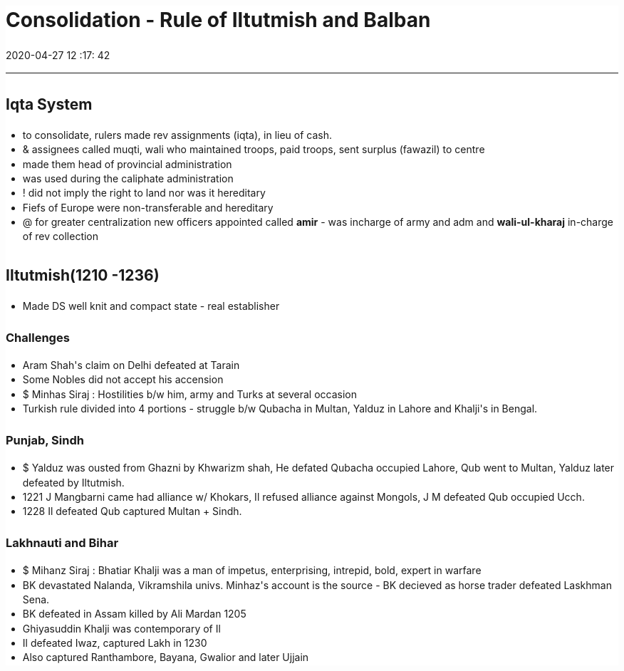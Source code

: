 # Consolidation - Rule of Iltutmish and Balban

2020-04-27 12 :17: 42

```toc
```

---

## Iqta System

- to consolidate, rulers made rev assignments (iqta), in lieu of cash.
- & assignees called muqti, wali who maintained troops, paid troops, sent surplus (fawazil) to centre
- made them head of provincial administration
- was used during the caliphate administration
- ! did not imply the right to land nor was it hereditary
- Fiefs of Europe were non-transferable and hereditary
- @ for greater centralization new officers appointed called **amir** - was incharge of army and adm and **wali-ul-kharaj** in-charge of rev collection

## Iltutmish(1210 -1236)

- Made DS well knit and compact state - real establisher

### Challenges

- Aram Shah's claim on Delhi defeated at Tarain
- Some Nobles did not accept his accension
- $ Minhas Siraj : Hostilities b/w him, army and Turks at several occasion
- Turkish rule divided into 4 portions - struggle b/w Qubacha in Multan, Yalduz in Lahore and Khalji's in Bengal.

### Punjab, Sindh

- $ Yalduz was ousted from Ghazni by Khwarizm shah, He defated Qubacha occupied Lahore, Qub went to Multan, Yalduz later defeated by Iltutmish.
- 1221 J Mangbarni came had alliance w/ Khokars, Il refused alliance against Mongols, J M defeated Qub occupied Ucch.
- 1228 Il defeated Qub captured Multan + Sindh.

### Lakhnauti and Bihar

- $ Mihanz Siraj : Bhatiar Khalji was a man of impetus, enterprising, intrepid, bold, expert in warfare
- BK devastated Nalanda, Vikramshila univs. Minhaz's account is the source - BK decieved as horse trader defeated Laskhman Sena.
- BK defeated in Assam killed by Ali Mardan 1205
- Ghiyasuddin Khalji was contemporary of Il
- Il defeated Iwaz, captured Lakh in 1230
- Also captured Ranthambore, Bayana, Gwalior and later Ujjain
